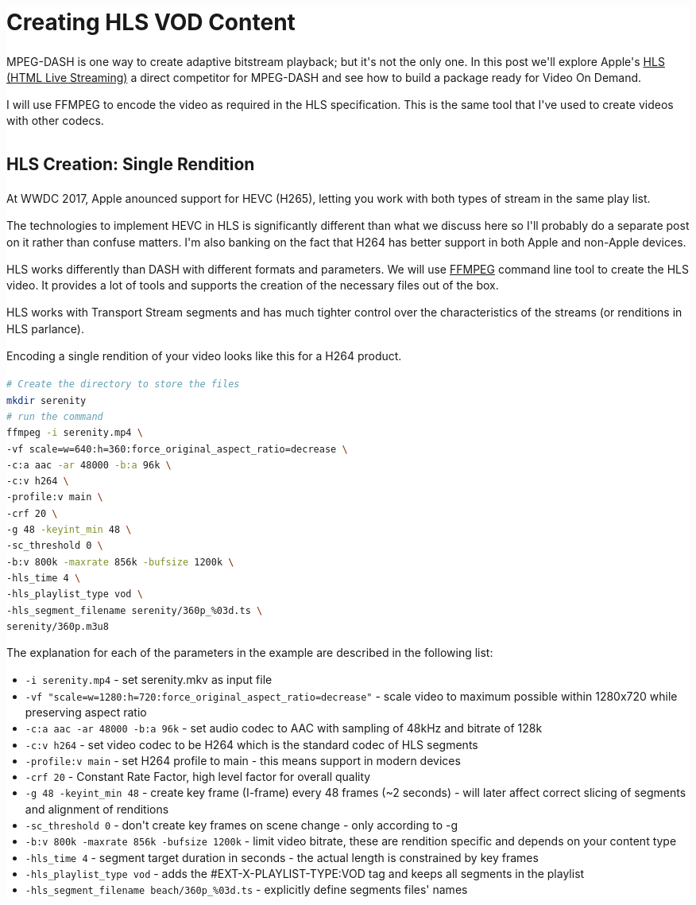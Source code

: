 # Creating HLS VOD Content

MPEG-DASH is one way to create adaptive bitstream playback; but it's not the only one. In this post we'll explore Apple's [HLS (HTML Live Streaming)](https://www.wikiwand.com/en/HTTP_Live_Streaming) a direct competitor for MPEG-DASH and see how to build a package ready for Video On Demand.

I will use FFMPEG to encode the video as required in the HLS specification. This is the same tool that I've used to create videos with other codecs.

## HLS Creation: Single Rendition

<div class="message info">
  <p>At WWDC 2017, Apple anounced support for HEVC (H265), letting you work with both types of stream in the same play list.</p>
  <p>The technologies to implement HEVC in HLS is significantly different than what we discuss here so I'll probably do a separate post on it rather than confuse matters. I'm also banking on the fact that H264 has better support in both Apple and non-Apple devices.</p>
</div>

HLS works differently than DASH with different formats and parameters. We will use [FFMPEG](https://www.ffmpeg.org/) command line tool to create the HLS video. It provides a lot of tools and supports the creation of the necessary files out of the box.

HLS works with Transport Stream segments and has much tighter control over the characteristics of the streams (or renditions in HLS parlance).

Encoding a single rendition of your video looks like this for a H264 product.

```bash
# Create the directory to store the files
mkdir serenity
# run the command
ffmpeg -i serenity.mp4 \
-vf scale=w=640:h=360:force_original_aspect_ratio=decrease \
-c:a aac -ar 48000 -b:a 96k \
-c:v h264 \
-profile:v main \
-crf 20 \
-g 48 -keyint_min 48 \
-sc_threshold 0 \
-b:v 800k -maxrate 856k -bufsize 1200k \
-hls_time 4 \
-hls_playlist_type vod \
-hls_segment_filename serenity/360p_%03d.ts \
serenity/360p.m3u8
```

The explanation for each of the parameters in the example are described in the following list:

* `-i serenity.mp4` - set serenity.mkv as input file
* `-vf "scale=w=1280:h=720:force_original_aspect_ratio=decrease"` - scale video to maximum possible within 1280x720 while preserving aspect ratio
* `-c:a aac -ar 48000 -b:a 96k` - set audio codec to AAC with sampling of 48kHz and bitrate of 128k
* `-c:v h264` - set video codec to be H264 which is the standard codec of HLS segments
* `-profile:v main` - set H264 profile to main - this means support in modern devices
* `-crf 20` - Constant Rate Factor, high level factor for overall quality
* `-g 48 -keyint_min 48` - create key frame (I-frame) every 48 frames (~2 seconds) - will later affect correct slicing of segments and alignment of renditions
* `-sc_threshold 0` - don't create key frames on scene change - only according to -g
* `-b:v 800k -maxrate 856k -bufsize 1200k` - limit video bitrate, these are rendition specific and depends on your content type
* `-hls_time 4` - segment target duration in seconds - the actual length is constrained by key frames
* `-hls_playlist_type vod` - adds the #EXT-X-PLAYLIST-TYPE:VOD tag and keeps all segments in the playlist
* `-hls_segment_filename beach/360p_%03d.ts` - explicitly define segments files' names